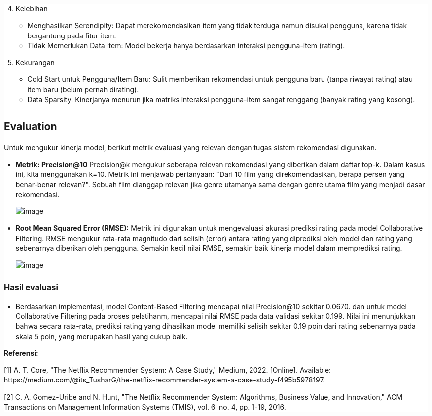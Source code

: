    4. Kelebihan
      - Menghasilkan Serendipity: Dapat merekomendasikan item yang tidak terduga namun disukai pengguna, karena tidak bergantung pada fitur item.
      - Tidak Memerlukan Data Item: Model bekerja hanya berdasarkan interaksi pengguna-item (rating).

   6. Kekurangan
      - Cold Start untuk Pengguna/Item Baru: Sulit memberikan rekomendasi untuk pengguna baru (tanpa riwayat rating) atau item baru (belum pernah dirating).
      - Data Sparsity: Kinerjanya menurun jika matriks interaksi pengguna-item sangat renggang (banyak rating yang kosong).

## Evaluation

Untuk mengukur kinerja model, berikut metrik evaluasi yang relevan dengan tugas sistem rekomendasi digunakan.

- **Metrik: Precision@10**
   Precision@k mengukur seberapa relevan rekomendasi yang diberikan dalam daftar top-k. Dalam kasus ini, kita menggunakan k=10. Metrik ini menjawab pertanyaan: "Dari 10 film yang direkomendasikan, berapa persen yang benar-benar relevan?". Sebuah film dianggap relevan jika genre utamanya sama dengan genre utama film yang menjadi dasar rekomendasi.

  ![image](https://github.com/user-attachments/assets/37023cbc-de9b-4d30-b2ed-4c6c701200c8)
  
- **Root Mean Squared Error (RMSE):**
  Metrik ini digunakan untuk mengevaluasi akurasi prediksi rating pada model Collaborative Filtering. RMSE mengukur rata-rata magnitudo dari selisih (error) antara rating yang diprediksi oleh model dan rating yang sebenarnya diberikan oleh pengguna. Semakin kecil nilai RMSE, semakin baik kinerja model dalam memprediksi rating.

  ![image](https://github.com/user-attachments/assets/3f75c39b-7576-41df-8c9c-45817ef13cf8)

### Hasil evaluasi

- Berdasarkan implementasi, model Content-Based Filtering mencapai nilai Precision@10 sekitar 0.0670. dan untuk model Collaborative Filtering pada proses pelatihanm, mencapai nilai RMSE pada data validasi sekitar 0.199. Nilai ini menunjukkan bahwa secara rata-rata, prediksi rating yang dihasilkan model memiliki selisih sekitar 0.19 poin dari rating sebenarnya pada skala 5 poin, yang merupakan hasil yang cukup baik.

**Referensi:**

[1] A. T. Core, "The Netflix Recommender System: A Case Study," Medium, 2022. [Online]. Available: https://medium.com/@its_TusharG/the-netflix-recommender-system-a-case-study-f495b5978197.

[2] C. A. Gomez-Uribe and N. Hunt, "The Netflix Recommender System: Algorithms, Business Value, and Innovation," ACM Transactions on Management Information Systems (TMIS), vol. 6, no. 4, pp. 1-19, 2016.

